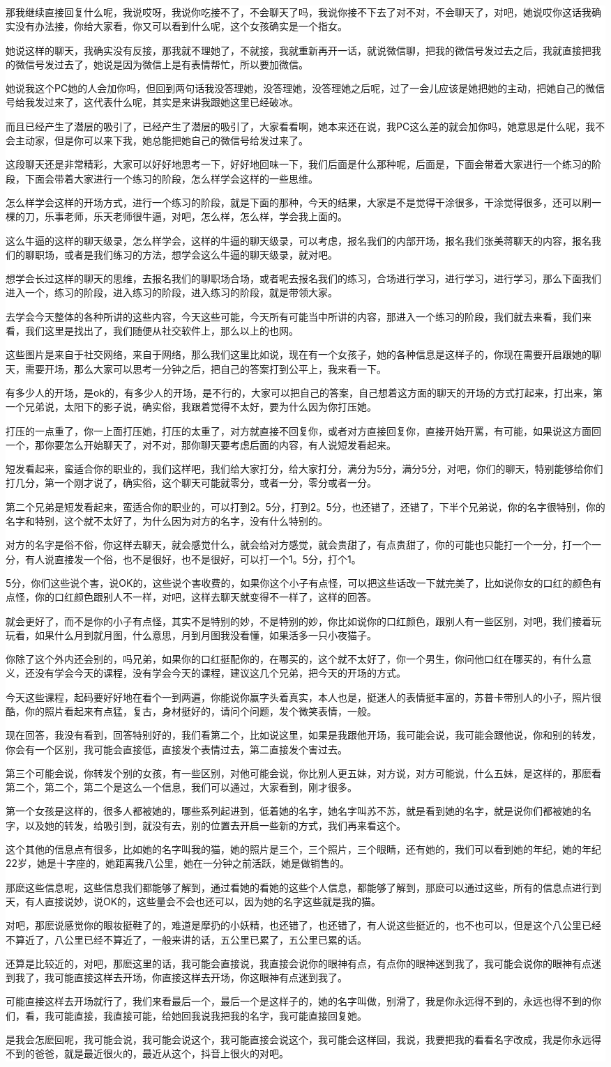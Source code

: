 那我继续直接回复什么呢，我说哎呀，我说你吃接不了，不会聊天了吗，我说你接不下去了对不对，不会聊天了，对吧，她说哎你这话我确实没有办法接，你给大家看，你又可以看到什么呢，这个女孩确实是一个指女。

她说这样的聊天，我确实没有反接，那我就不理她了，不就接，我就重新再开一话，就说微信聊，把我的微信号发过去之后，我就直接把我的微信号发过去了，她说是因为微信上是有表情帮忙，所以要加微信。

她说我这个PC她的人会加你吗，但回到两句话我没答理她，没答理她，没答理她之后呢，过了一会儿应该是她把她的主动，把她自己的微信号给我发过来了，这代表什么呢，其实是来讲我跟她这里已经破冰。

而且已经产生了潜层的吸引了，已经产生了潜层的吸引了，大家看看啊，她本来还在说，我PC这么差的就会加你吗，她意思是什么呢，我不会主动家，但是你可以来下我，她总能把她自己的微信号给发过来了。

这段聊天还是非常精彩，大家可以好好地思考一下，好好地回味一下，我们后面是什么那种呢，后面是，下面会带着大家进行一个练习的阶段，下面会带着大家进行一个练习的阶段，怎么样学会这样的一些思维。

怎么样学会这样的开场方式，进行一个练习的阶段，就是下面的那种，今天的结果，大家是不是觉得干涂很多，干涂觉得很多，还可以刷一棵的刀，乐事老师，乐天老师很牛逼，对吧，怎么样，怎么样，学会我上面的。

这么牛逼的这样的聊天级录，怎么样学会，这样的牛逼的聊天级录，可以考虑，报名我们的内部开场，报名我们张美蒋聊天的内容，报名我们的聊职场，或者是我们练习的方法，想学会这么牛逼的聊天级录，就对吧。

想学会长过这样的聊天的思维，去报名我们的聊职场合场，或者呢去报名我们的练习，合场进行学习，进行学习，进行学习，那么下面我们进入一个，练习的阶段，进入练习的阶段，进入练习的阶段，就是带领大家。

去学会今天整体的各种所讲的这些内容，今天这些可能，今天所有可能当中所讲的内容，那进入一个练习的阶段，我们就去来看，我们来看，我们这里是找出了，我们随便从社交软件上，那么以上的也网。

这些图片是来自于社交网络，来自于网络，那么我们这里比如说，现在有一个女孩子，她的各种信息是这样子的，你现在需要开启跟她的聊天，需要开场，那么大家可以思考一分钟之后，把自己的答案打到公平上，我来看一下。

有多少人的开场，是ok的，有多少人的开场，是不行的，大家可以把自己的答案，自己想着这方面的聊天的开场的方式打起来，打出来，第一个兄弟说，太阳下的影子说，确实俗，我跟着觉得不太好，要为什么因为你打压她。

打压的一点重了，你一上面打压她，打压的太重了，对方就直接不回复你，或者对方直接回复你，直接开始开罵，有可能，如果说这方面回一个，那你要怎么开始聊天了，对不对，那你聊天要考虑后面的内容，有人说短发看起来。

短发看起来，蛮适合你的职业的，我们这样吧，我们给大家打分，给大家打分，满分为5分，满分5分，对吧，你们的聊天，特别能够给你们打几分，第一个刚才说了，确实俗，这个聊天可能就零分，或者一分，零分或者一分。

第二个兄弟是短发看起来，蛮适合你的职业的，可以打到2。5分，打到2。5分，也还错了，还错了，下半个兄弟说，你的名字很特别，你的名字和特别，这个就不太好了，为什么因为对方的名字，没有什么特别的。

对方的名字是俗不俗，你这样去聊天，就会感觉什么，就会给对方感觉，就会贵甜了，有点贵甜了，你的可能也只能打一个一分，打一个一分，有人说直接发一个俗，也不是很好，也不是很好，可以打一个1。5分，打个1。

5分，你们这些说个害，说OK的，这些说个害收费的，如果你这个小子有点怪，可以把这些话改一下就完美了，比如说你女的口红的颜色有点怪，你的口红颜色跟别人不一样，对吧，这样去聊天就变得不一样了，这样的回答。

就会更好了，而不是你的小子有点怪，其实不是特别的妙，不是特别的妙，你比如说你的口红颜色，跟别人有一些区别，对吧，我们接着玩玩看，如果什么月到就月图，什么意思，月到月图我没看懂，如果活多一只小夜猫子。

你除了这个外内还会别的，吗兄弟，如果你的口红挺配你的，在哪买的，这个就不太好了，你一个男生，你问他口红在哪买的，有什么意义，还没有学会今天的课程，没有学会今天的课程，建议这几个兄弟，把今天的开场的方式。

今天这些课程，起码要好好地在看个一到两遍，你能说你赢字头着真实，本人也是，挺迷人的表情挺丰富的，苏普卡带别人的小子，照片很酷，你的照片看起来有点猛，复古，身材挺好的，请问个问题，发个微笑表情，一般。

现在回答，我没有看到，回答特别好的，我们看第二个，比如说这里，如果是我跟他开场，我可能会说，我可能会跟他说，你和别的转发，你会有一个区别，我可能会直接低，直接发个表情过去，第二直接发个害过去。

第三个可能会说，你转发个别的女孩，有一些区别，对他可能会说，你比别人更五妹，对方说，对方可能说，什么五妹，是这样的，那麽看第二个，第二个，第二个是这么一个信息，我们可以通过，大家看到，刚才很多。

第一个女孩是这样的，很多人都被她的，哪些系列起进到，低着她的名字，她名字叫苏不苏，就是看到她的名字，就是说你们都被她的名字，以及她的转发，给吸引到，就没有去，别的位置去开启一些新的方式，我们再来看这个。

这个其他的信息点有很多，比如她的名字叫我的猫，她的照片是三个，三个照片，三个眼睛，还有她的，我们可以看到她的年纪，她的年纪22岁，她是十字座的，她距离我八公里，她在一分钟之前活跃，她是做销售的。

那麽这些信息呢，这些信息我们都能够了解到，通过看她的看她的这些个人信息，都能够了解到，那麽可以通过这些，所有的信息点进行到天，有人直接说妙，说OK的，这些量会不会也还可以，因为她的名字这些就是我的猫。

对吧，那麽说感觉你的眼妆挺鞋了的，难道是摩扔的小妖精，也还错了，也还错了，有人说这些挺近的，也不也可以，但是这个八公里已经不算近了，八公里已经不算近了，一般来讲的话，五公里已累了，五公里已累的话。

还算是比较近的，对吧，那麽这里的话，我可能会直接说，我直接会说你的眼神有点，有点你的眼神迷到我了，我可能会说你的眼神有点迷到我了，我可能直接这样去开场，你直接这样去开场，你这眼神有点迷到我了。

可能直接这样去开场就行了，我们来看最后一个，最后一个是这样子的，她的名字叫做，别滑了，我是你永远得不到的，永远也得不到的你们，看，我可能直接，我直接可能，给她回我说我把我的名字，我可能直接回复她。

是我会怎麽回呢，我可能会说，我可能会说这个，我可能直接会说这个，我可能会这样回，我说，我要把我的看看名字改成，我是你永远得不到的爸爸，就是最近很火的，最近从这个，抖音上很火的对吧。
